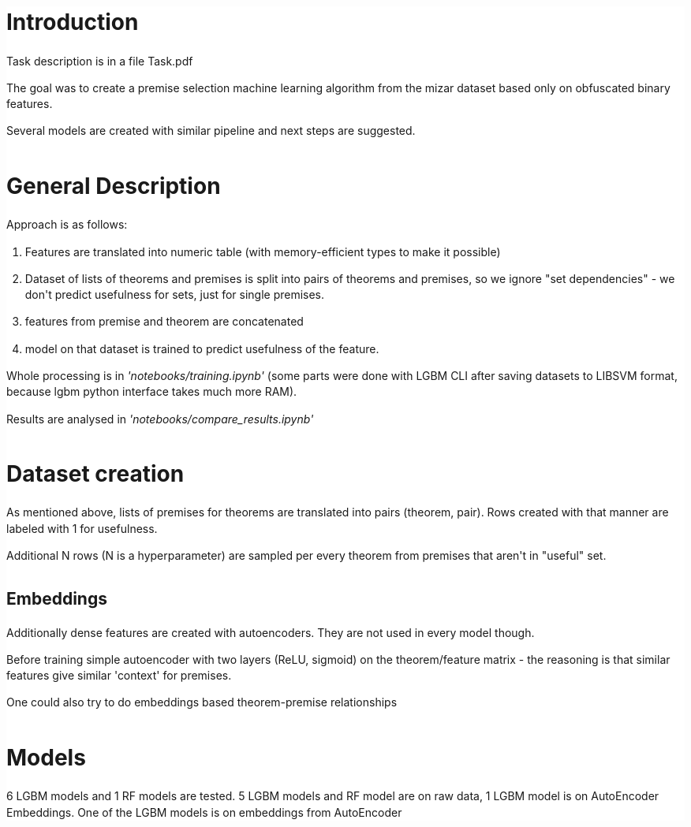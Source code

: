 Introduction
============

Task description is in a file Task.pdf

The goal was to create a premise selection machine learning algorithm
from the mizar dataset based only on obfuscated binary features.

Several models are created with similar pipeline and next steps are
suggested.

General Description
===================

Approach is as follows:

1.  Features are translated into numeric table (with memory-efficient
    types to make it possible)

2.  Dataset of lists of theorems and premises is split into pairs of
    theorems and premises, so we ignore \"set dependencies\" - we don't
    predict usefulness for sets, just for single premises.

3.  features from premise and theorem are concatenated

4.  model on that dataset is trained to predict usefulness of the
    feature.

Whole processing is in *'notebooks/training.ipynb'* (some parts were
done with LGBM CLI after saving datasets to LIBSVM format, because lgbm
python interface takes much more RAM).

Results are analysed in *'notebooks/compare\_results.ipynb'*

Dataset creation
================

As mentioned above, lists of premises for theorems are translated into
pairs (theorem, pair). Rows created with that manner are labeled with 1
for usefulness.

Additional N rows (N is a hyperparameter) are sampled per every theorem
from premises that aren't in \"useful\" set.

Embeddings
----------

Additionally dense features are created with autoencoders. They are not
used in every model though.

Before training simple autoencoder with two layers (ReLU, sigmoid) on
the theorem/feature matrix - the reasoning is that similar features give
similar 'context' for premises.

One could also try to do embeddings based theorem-premise relationships

Models
======

6 LGBM models and 1 RF models are tested. 5 LGBM models and RF model are
on raw data, 1 LGBM model is on AutoEncoder Embeddings. One of the LGBM
models is on embeddings from AutoEncoder
